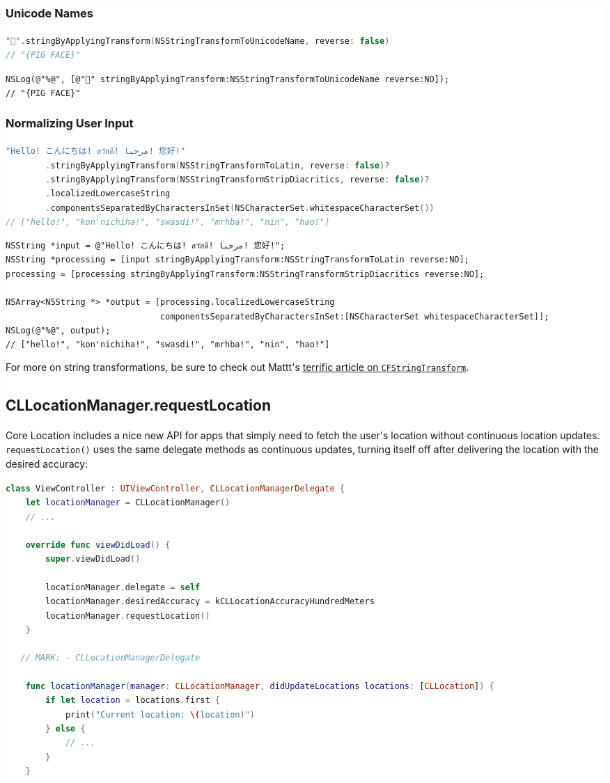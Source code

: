 ### Unicode Names

```swift
"🐷".stringByApplyingTransform(NSStringTransformToUnicodeName, reverse: false)
// "{PIG FACE}"
```

```objc
NSLog(@"%@", [@"🐷" stringByApplyingTransform:NSStringTransformToUnicodeName reverse:NO]);
// "{PIG FACE}"
```

### Normalizing User Input

```swift
"Hello! こんにちは! สวัสดี! مرحبا! 您好!"
        .stringByApplyingTransform(NSStringTransformToLatin, reverse: false)?
        .stringByApplyingTransform(NSStringTransformStripDiacritics, reverse: false)?
        .localizedLowercaseString
        .componentsSeparatedByCharactersInSet(NSCharacterSet.whitespaceCharacterSet())
// ["hello!", "kon'nichiha!", "swasdi!", "mrhba!", "nin", "hao!"]
```

```objc
NSString *input = @"Hello! こんにちは! สวัสดี! مرحبا! 您好!";
NSString *processing = [input stringByApplyingTransform:NSStringTransformToLatin reverse:NO];
processing = [processing stringByApplyingTransform:NSStringTransformStripDiacritics reverse:NO];

NSArray<NSString *> *output = [processing.localizedLowercaseString
                               componentsSeparatedByCharactersInSet:[NSCharacterSet whitespaceCharacterSet]];
NSLog(@"%@", output);
// ["hello!", "kon'nichiha!", "swasdi!", "mrhba!", "nin", "hao!"]
```

For more on string transformations, be sure to check out Mattt's [terrific article on `CFStringTransform`](https://nshipster.com/cfstringtransform/).

## CLLocationManager.requestLocation

Core Location includes a nice new API for apps that simply need to fetch the user's location without continuous location updates. `requestLocation()` uses the same delegate methods as continuous updates, turning itself off after delivering the location with the desired accuracy:

```swift
class ViewController : UIViewController, CLLocationManagerDelegate {
    let locationManager = CLLocationManager()
    // ...

    override func viewDidLoad() {
        super.viewDidLoad()

        locationManager.delegate = self
        locationManager.desiredAccuracy = kCLLocationAccuracyHundredMeters
        locationManager.requestLocation()
    }

   // MARK: - CLLocationManagerDelegate

    func locationManager(manager: CLLocationManager, didUpdateLocations locations: [CLLocation]) {
        if let location = locations.first {
            print("Current location: \(location)")
        } else {
            // ...
        }
    }

```